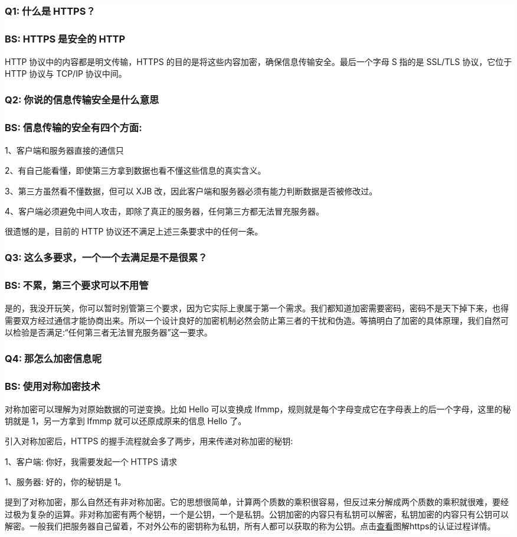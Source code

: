 ### **Q1: 什么是 HTTPS？** 

### **BS: HTTPS 是安全的 HTTP**



HTTP 协议中的内容都是明文传输，HTTPS 的目的是将这些内容加密，确保信息传输安全。最后一个字母 S 指的是 SSL/TLS 协议，它位于 HTTP 协议与 TCP/IP 协议中间。



### **Q2: 你说的信息传输安全是什么意思**

### **BS: 信息传输的安全有四个方面:**



1、客户端和服务器直接的通信只

2、有自己能看懂，即使第三方拿到数据也看不懂这些信息的真实含义。

3、第三方虽然看不懂数据，但可以 XJB 改，因此客户端和服务器必须有能力判断数据是否被修改过。

4、客户端必须避免中间人攻击，即除了真正的服务器，任何第三方都无法冒充服务器。



很遗憾的是，目前的 HTTP 协议还不满足上述三条要求中的任何一条。

###  

### **Q3: 这么多要求，一个一个去满足是不是很累？**

### **BS: 不累，第三个要求可以不用管**



是的，我没开玩笑，你可以暂时别管第三个要求，因为它实际上隶属于第一个需求。我们都知道加密需要密码，密码不是天下掉下来，也得需要双方经过通信才能协商出来。所以一个设计良好的加密机制必然会防止第三者的干扰和伪造。等搞明白了加密的具体原理，我们自然可以检验是否满足:“任何第三者无法冒充服务器”这一要求。



### **Q4: 那怎么加密信息呢**

### **BS: 使用对称加密技术**



对称加密可以理解为对原始数据的可逆变换。比如 Hello 可以变换成 Ifmmp，规则就是每个字母变成它在字母表上的后一个字母，这里的秘钥就是 1，另一方拿到 Ifmmp 就可以还原成原来的信息 Hello 了。

引入对称加密后，HTTPS 的握手流程就会多了两步，用来传递对称加密的秘钥:



1、客户端: 你好，我需要发起一个 HTTPS 请求

1、服务器: 好的，你的秘钥是 1。



提到了对称加密，那么自然还有非对称加密。它的思想很简单，计算两个质数的乘积很容易，但反过来分解成两个质数的乘积就很难，要经过极为复杂的运算。非对称加密有两个秘钥，一个是公钥，一个是私钥。公钥加密的内容只有私钥可以解密，私钥加密的内容只有公钥可以解密。一般我们把服务器自己留着，不对外公布的密钥称为私钥，所有人都可以获取的称为公钥。点击[查看](http://mp.weixin.qq.com/s?__biz=MzI3ODcxMzQzMw==&mid=2247486088&idx=1&sn=48812205b3040a3ab869db39904047f6&chksm=eb538fbedc2406a818ffa658caa29359689c78f790610faeed47e2d3e64e2eba62a6bdbf58a8&scene=21#wechat_redirect)图解https的认证过程详情。
